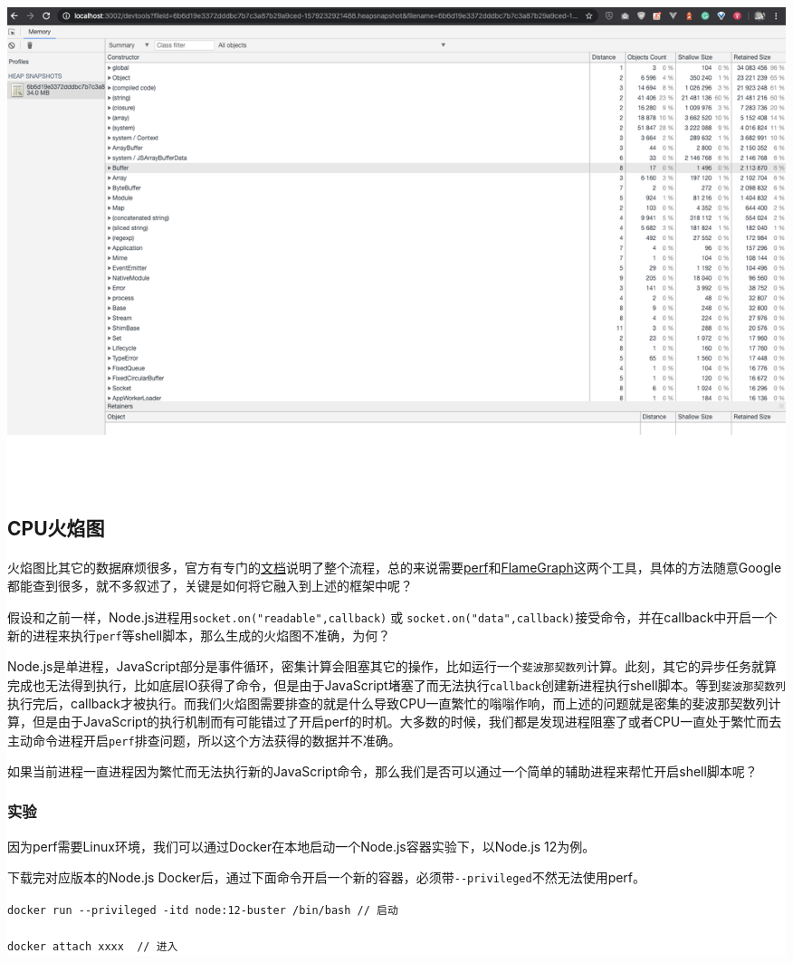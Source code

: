 ![devtools 自动加载内存快照](/images/node-perf-heapdump-flame-graph/heapdump_01.png)

<br/>

<br/>

## CPU火焰图

火焰图比其它的数据麻烦很多，官方有专门的[文档](https://nodejs.org/zh-cn/docs/guides/diagnostics-flamegraph/)说明了整个流程，总的来说需要[perf](http://www.brendangregg.com/perf.html)和[FlameGraph](https://github.com/brendangregg/FlameGraph)这两个工具，具体的方法随意Google都能查到很多，就不多叙述了，关键是如何将它融入到上述的框架中呢？

假设和之前一样，Node.js进程用`socket.on("readable",callback)` 或 `socket.on("data",callback)`接受命令，并在callback中开启一个新的进程来执行`perf`等shell脚本，那么生成的火焰图不准确，为何？

Node.js是单进程，JavaScript部分是事件循环，密集计算会阻塞其它的操作，比如运行一个`斐波那契数列`计算。此刻，其它的异步任务就算完成也无法得到执行，比如底层IO获得了命令，但是由于JavaScript堵塞了而无法执行`callback`创建新进程执行shell脚本。等到`斐波那契数列`执行完后，callback才被执行。而我们火焰图需要排查的就是什么导致CPU一直繁忙的嗡嗡作响，而上述的问题就是密集的斐波那契数列计算，但是由于JavaScript的执行机制而有可能错过了开启perf的时机。大多数的时候，我们都是发现进程阻塞了或者CPU一直处于繁忙而去主动命令进程开启`perf`排查问题，所以这个方法获得的数据并不准确。

如果当前进程一直进程因为繁忙而无法执行新的JavaScript命令，那么我们是否可以通过一个简单的辅助进程来帮忙开启shell脚本呢？

### 实验

因为perf需要Linux环境，我们可以通过Docker在本地启动一个Node.js容器实验下，以Node.js 12为例。

下载完对应版本的Node.js Docker后，通过下面命令开启一个新的容器，必须带`--privileged`不然无法使用perf。

```shell
docker run --privileged -itd node:12-buster /bin/bash // 启动

docker attach xxxx  // 进入
```
